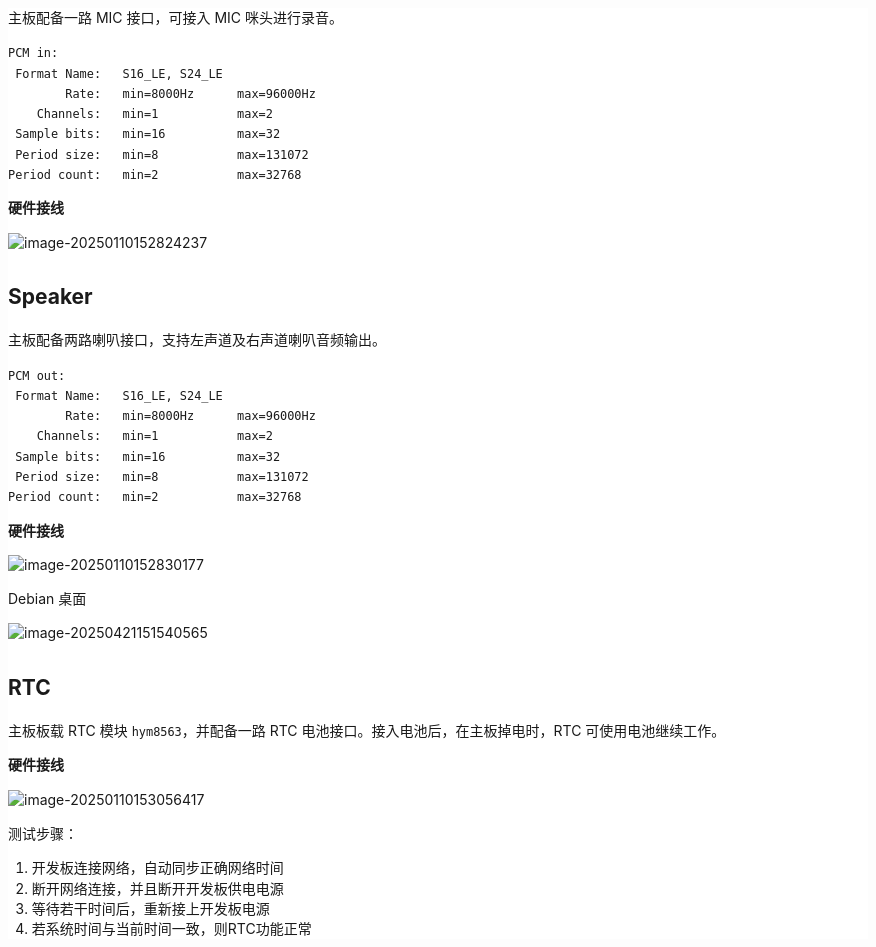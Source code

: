 主板配备一路 MIC 接口，可接入 MIC 咪头进行录音。

```
PCM in:
 Format Name:   S16_LE, S24_LE
        Rate:   min=8000Hz      max=96000Hz
    Channels:   min=1           max=2
 Sample bits:   min=16          max=32
 Period size:   min=8           max=131072
Period count:   min=2           max=32768
```

**硬件接线**

![image-20250110152824237](http://tanzhtanzh.oss-cn-shenzhen.aliyuncs.com/img/image-20250110152824237.png)



## Speaker

主板配备两路喇叭接口，支持左声道及右声道喇叭音频输出。

```
PCM out:
 Format Name:   S16_LE, S24_LE
        Rate:   min=8000Hz      max=96000Hz
    Channels:   min=1           max=2
 Sample bits:   min=16          max=32
 Period size:   min=8           max=131072
Period count:   min=2           max=32768
```

**硬件接线**

![image-20250110152830177](http://tanzhtanzh.oss-cn-shenzhen.aliyuncs.com/img/image-20250110152830177.png)

Debian 桌面

![image-20250421151540565](http://tanzhtanzh.oss-cn-shenzhen.aliyuncs.com/img/image-20250421151540565.png)



## RTC

主板板载 RTC 模块 `hym8563`，并配备一路 RTC 电池接口。接入电池后，在主板掉电时，RTC 可使用电池继续工作。

**硬件接线**

![image-20250110153056417](http://tanzhtanzh.oss-cn-shenzhen.aliyuncs.com/img/image-20250110153056417.png)

测试步骤：

1. 开发板连接网络，自动同步正确网络时间
2. 断开网络连接，并且断开开发板供电电源
3. 等待若干时间后，重新接上开发板电源
4. 若系统时间与当前时间一致，则RTC功能正常
